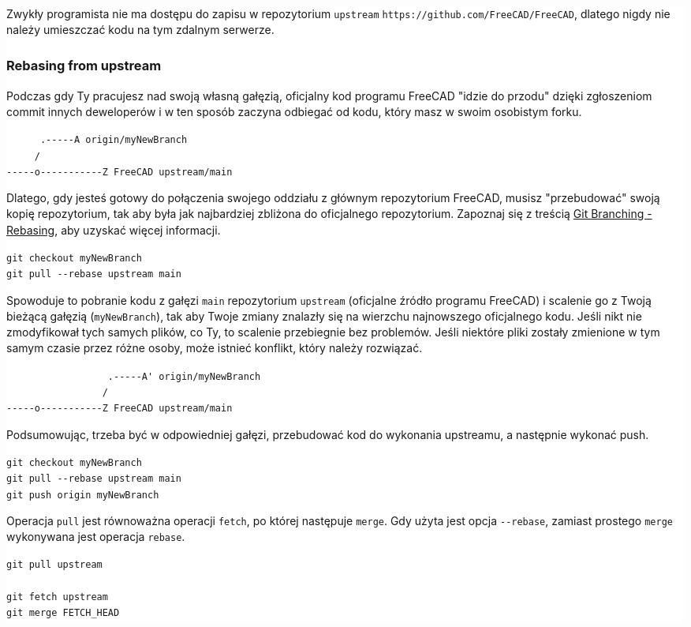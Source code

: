 Zwykły programista nie ma dostępu do zapisu w repozytorium `upstream` `https://github.com/FreeCAD/FreeCAD`, dlatego nigdy nie należy umieszczać kodu na tym zdalnym serwerze.

### Rebasing from upstream

Podczas gdy Ty pracujesz nad swoją własną gałęzią, oficjalny kod programu FreeCAD "idzie do przodu" dzięki zgłoszeniom commit innych deweloperów i w ten sposób zaczyna odbiegać od kodu, który masz w swoim osobistym forku.

```
      .-----A origin/myNewBranch
     / 
-----o-----------Z FreeCAD upstream/main

```

Dlatego, gdy jesteś gotowy do połączenia swojego oddziału z głównym repozytorium FreeCAD, musisz "przebudować" swoją kopię repozytorium, tak aby była jak najbardziej zbliżona do oficjalnego repozytorium. Zapoznaj się z treścią [Git Branching - Rebasing](https://git-scm.com/book/en/v2/Git-Branching-Rebasing), aby uzyskać więcej informacji.

```
git checkout myNewBranch
git pull --rebase upstream main

```

Spowoduje to pobranie kodu z gałęzi `main` repozytorium `upstream` (oficjalne źródło programu FreeCAD) i scalenie go z Twoją bieżącą gałęzią (`myNewBranch`), tak aby Twoje zmiany znalazły się na wierzchu najnowszego oficjalnego kodu. Jeśli nikt nie zmodyfikował tych samych plików, co Ty, to scalenie przebiegnie bez problemów. Jeśli niektóre pliki zostały zmienione w tym samym czasie przez różne osoby, może istnieć konflikt, który należy rozwiązać.

```
                  .-----A' origin/myNewBranch
                 /
-----o-----------Z FreeCAD upstream/main

```

Podsumowując, trzeba być w odpowiedniej gałęzi, przebudować kod do wykonania upstreamu, a następnie wykonać push.

```
git checkout myNewBranch
git pull --rebase upstream main
git push origin myNewBranch

```

Operacja `pull` jest równoważna operacji `fetch`, po której następuje `merge`. Gdy użyta jest opcja `--rebase`, zamiast prostego `merge` wykonywana jest operacja `rebase`.

```
git pull upstream

git fetch upstream
git merge FETCH_HEAD

```
